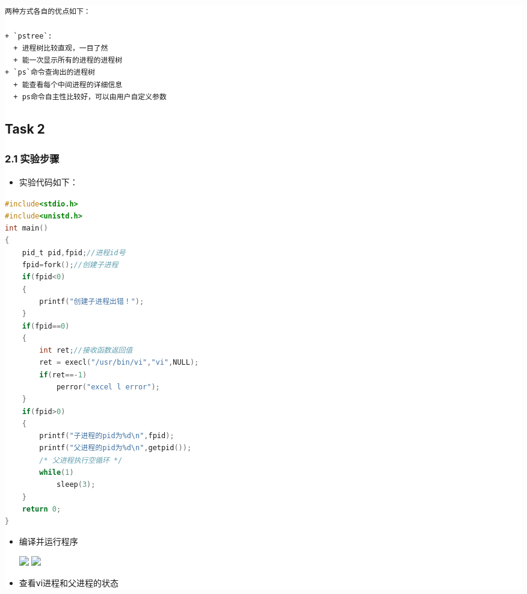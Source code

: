     两种方式各自的优点如下：

    + `pstree`:
      + 进程树比较直观，一目了然
      + 能一次显示所有的进程的进程树
    + `ps`命令查询出的进程树
      + 能查看每个中间进程的详细信息
      + ps命令自主性比较好，可以由用户自定义参数

## Task 2

### 2.1 实验步骤

+ 实验代码如下：

```c
#include<stdio.h>
#include<unistd.h>
int main()
{
	pid_t pid,fpid;//进程id号
	fpid=fork();//创建子进程
	if(fpid<0)
	{
		printf("创建子进程出错！");		
	}
	if(fpid==0)
	{
		int ret;//接收函数返回值
		ret = execl("/usr/bin/vi","vi",NULL);
		if(ret==-1)
			perror("excel l error");
	} 
	if(fpid>0)
	{
		printf("子进程的pid为%d\n",fpid);
		printf("父进程的pid为%d\n",getpid());
		/* 父进程执行空循环 */
		while(1)
			sleep(3);
	}
	return 0;
}
```

+ 编译并运行程序

  <img src="https://ws1.sinaimg.cn/large/006CotQ3ly1g16r750fa1j30x00323z0.jpg" width="600">

  <img src="https://ws1.sinaimg.cn/large/006CotQ3ly1g16rjvrbykj30wa044mxw.jpg" width="600">

+ 查看vi进程和父进程的状态
